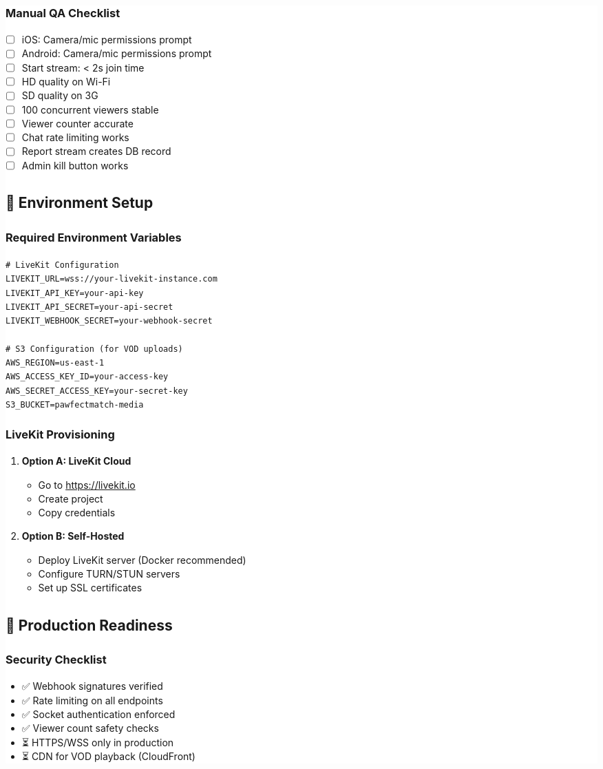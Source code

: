 ### Manual QA Checklist
- [ ] iOS: Camera/mic permissions prompt
- [ ] Android: Camera/mic permissions prompt
- [ ] Start stream: < 2s join time
- [ ] HD quality on Wi-Fi
- [ ] SD quality on 3G
- [ ] 100 concurrent viewers stable
- [ ] Viewer counter accurate
- [ ] Chat rate limiting works
- [ ] Report stream creates DB record
- [ ] Admin kill button works

## 🔧 Environment Setup

### Required Environment Variables
```env
# LiveKit Configuration
LIVEKIT_URL=wss://your-livekit-instance.com
LIVEKIT_API_KEY=your-api-key
LIVEKIT_API_SECRET=your-api-secret
LIVEKIT_WEBHOOK_SECRET=your-webhook-secret

# S3 Configuration (for VOD uploads)
AWS_REGION=us-east-1
AWS_ACCESS_KEY_ID=your-access-key
AWS_SECRET_ACCESS_KEY=your-secret-key
S3_BUCKET=pawfectmatch-media
```

### LiveKit Provisioning
1. **Option A: LiveKit Cloud**
   - Go to https://livekit.io
   - Create project
   - Copy credentials

2. **Option B: Self-Hosted**
   - Deploy LiveKit server (Docker recommended)
   - Configure TURN/STUN servers
   - Set up SSL certificates

## 🚀 Production Readiness

### Security Checklist
- ✅ Webhook signatures verified
- ✅ Rate limiting on all endpoints
- ✅ Socket authentication enforced
- ✅ Viewer count safety checks
- ⏳ HTTPS/WSS only in production
- ⏳ CDN for VOD playback (CloudFront)
